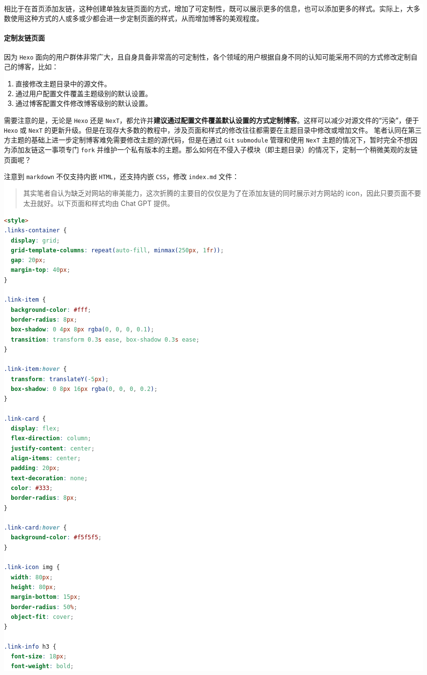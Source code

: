 相比于在首页添加友链，这种创建单独友链页面的方式，增加了可定制性，既可以展示更多的信息，也可以添加更多的样式。实际上，大多数使用这种方式的人或多或少都会进一步定制页面的样式，从而增加博客的美观程度。

#### 定制友链页面

因为 `Hexo` 面向的用户群体非常广大，且自身具备非常高的可定制性，各个领域的用户根据自身不同的认知可能采用不同的方式修改定制自己的博客，比如：

1. 直接修改主题目录中的源文件。
2. 通过用户配置文件覆盖主题级别的默认设置。
3. 通过博客配置文件修改博客级别的默认设置。

需要注意的是，无论是 `Hexo` 还是 `NexT`，都允许并**建议通过配置文件覆盖默认设置的方式定制博客**。这样可以减少对源文件的“污染”，便于 `Hexo` 或 `NexT` 的更新升级。但是在现存大多数的教程中，涉及页面和样式的修改往往都需要在主题目录中修改或增加文件。
笔者认同在第三方主题的基础上进一步定制博客难免需要修改主题的源代码，但是在通过 `Git` `submodule` 管理和使用 `NexT` 主题的情况下，暂时完全不想因为添加友链这一事项专门 `fork` 并维护一个私有版本的主题。那么如何在不侵入子模块（即主题目录）的情况下，定制一个稍微美观的友链页面呢？

注意到 `markdown` 不仅支持内嵌 `HTML`，还支持内嵌 `CSS`，修改 `index.md` 文件：

> 其实笔者自认为缺乏对网站的审美能力，这次折腾的主要目的仅仅是为了在添加友链的同时展示对方网站的 icon，因此只要页面不要太丑就好。以下页面和样式均由 Chat GPT 提供。

```html
<style>
.links-container {
  display: grid;
  grid-template-columns: repeat(auto-fill, minmax(250px, 1fr));
  gap: 20px;
  margin-top: 40px;
}

.link-item {
  background-color: #fff;
  border-radius: 8px;
  box-shadow: 0 4px 8px rgba(0, 0, 0, 0.1);
  transition: transform 0.3s ease, box-shadow 0.3s ease;
}

.link-item:hover {
  transform: translateY(-5px);
  box-shadow: 0 8px 16px rgba(0, 0, 0, 0.2);
}

.link-card {
  display: flex;
  flex-direction: column;
  justify-content: center;
  align-items: center;
  padding: 20px;
  text-decoration: none;
  color: #333;
  border-radius: 8px;
}

.link-card:hover {
  background-color: #f5f5f5;
}

.link-icon img {
  width: 80px;
  height: 80px;
  margin-bottom: 15px;
  border-radius: 50%;
  object-fit: cover;
}

.link-info h3 {
  font-size: 18px;
  font-weight: bold;
```